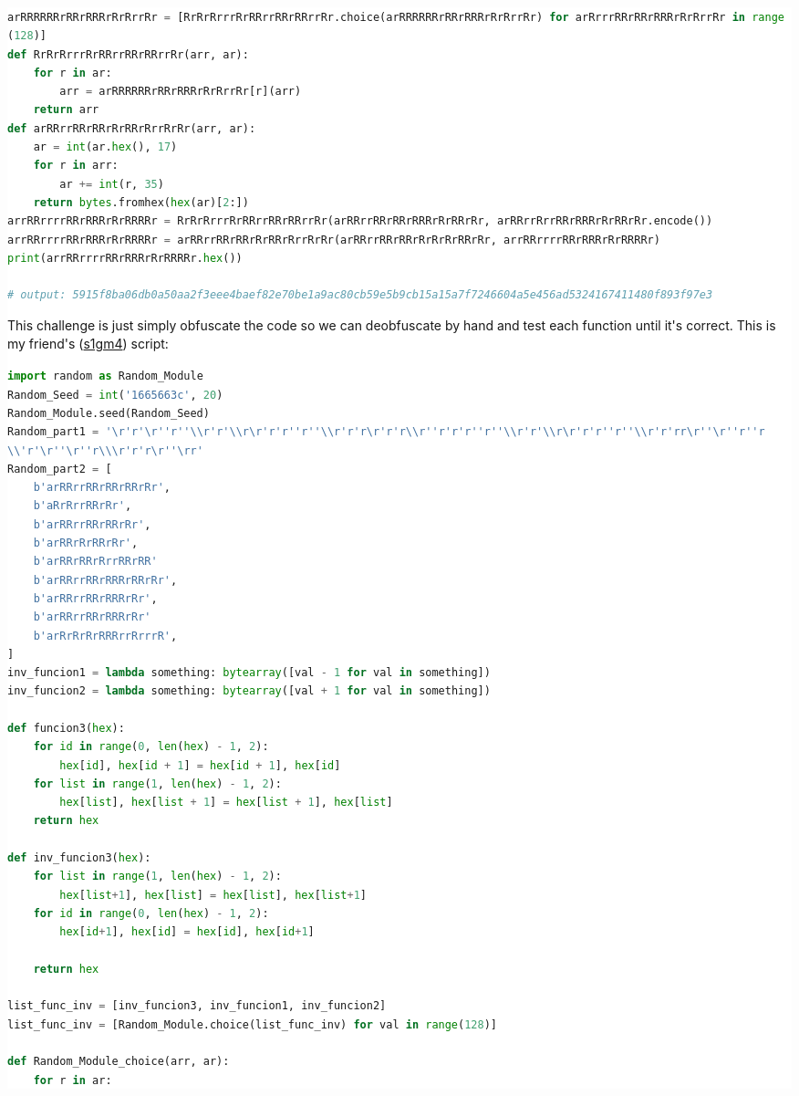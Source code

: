 ```python
arRRRRRRrRRrRRRrRrRrrRr = [RrRrRrrrRrRRrrRRrRRrrRr.choice(arRRRRRRrRRrRRRrRrRrrRr) for arRrrrRRrRRrRRRrRrRrrRr in range(128)]
def RrRrRrrrRrRRrrRRrRRrrRr(arr, ar):
    for r in ar:
        arr = arRRRRRRrRRrRRRrRrRrrRr[r](arr)
    return arr
def arRRrrRRrRRrRrRRrRrrRrRr(arr, ar):
    ar = int(ar.hex(), 17)
    for r in arr:
        ar += int(r, 35)
    return bytes.fromhex(hex(ar)[2:])
arrRRrrrrRRrRRRrRrRRRRr = RrRrRrrrRrRRrrRRrRRrrRr(arRRrrRRrRRrRRRrRrRRrRr, arRRrrRrrRRrRRRrRrRRrRr.encode())
arrRRrrrrRRrRRRrRrRRRRr = arRRrrRRrRRrRrRRrRrrRrRr(arRRrrRRrRRrRrRrRrRRrRr, arrRRrrrrRRrRRRrRrRRRRr)
print(arrRRrrrrRRrRRRrRrRRRRr.hex())

# output: 5915f8ba06db0a50aa2f3eee4baef82e70be1a9ac80cb59e5b9cb15a15a7f7246604a5e456ad5324167411480f893f97e3
```

This challenge is just simply obfuscate the code so we can deobfuscate by hand and test each function until it's correct. This is my friend's  ([s1gm4](https://s19ma.github.io/)) script:

```python
import random as Random_Module
Random_Seed = int('1665663c', 20)
Random_Module.seed(Random_Seed)
Random_part1 = '\r'r'\r''r''\\r'r'\\r\r'r'r''r''\\r'r'r\r'r'r\\r''r'r'r''r''\\r'r'\\r\r'r'r''r''\\r'r'rr\r''\r''r''r\\'r'\r''\r''r\\\r'r'r\r''\rr'
Random_part2 = [
    b'arRRrrRRrRRrRRrRr',
    b'aRrRrrRRrRr',
    b'arRRrrRRrRRrRr',
    b'arRRrRrRRrRr',
    b'arRRrRRrRrrRRrRR'
    b'arRRrrRRrRRRrRRrRr',
    b'arRRrrRRrRRRrRr',
    b'arRRrrRRrRRRrRr'
    b'arRrRrRrRRRrrRrrrR',
]
inv_funcion1 = lambda something: bytearray([val - 1 for val in something])
inv_funcion2 = lambda something: bytearray([val + 1 for val in something])

def funcion3(hex):
    for id in range(0, len(hex) - 1, 2):
        hex[id], hex[id + 1] = hex[id + 1], hex[id]
    for list in range(1, len(hex) - 1, 2):
        hex[list], hex[list + 1] = hex[list + 1], hex[list]
    return hex

def inv_funcion3(hex):
    for list in range(1, len(hex) - 1, 2):
        hex[list+1], hex[list] = hex[list], hex[list+1]
    for id in range(0, len(hex) - 1, 2):
        hex[id+1], hex[id] = hex[id], hex[id+1]

    return hex

list_func_inv = [inv_funcion3, inv_funcion1, inv_funcion2]
list_func_inv = [Random_Module.choice(list_func_inv) for val in range(128)]

def Random_Module_choice(arr, ar):
    for r in ar:
```